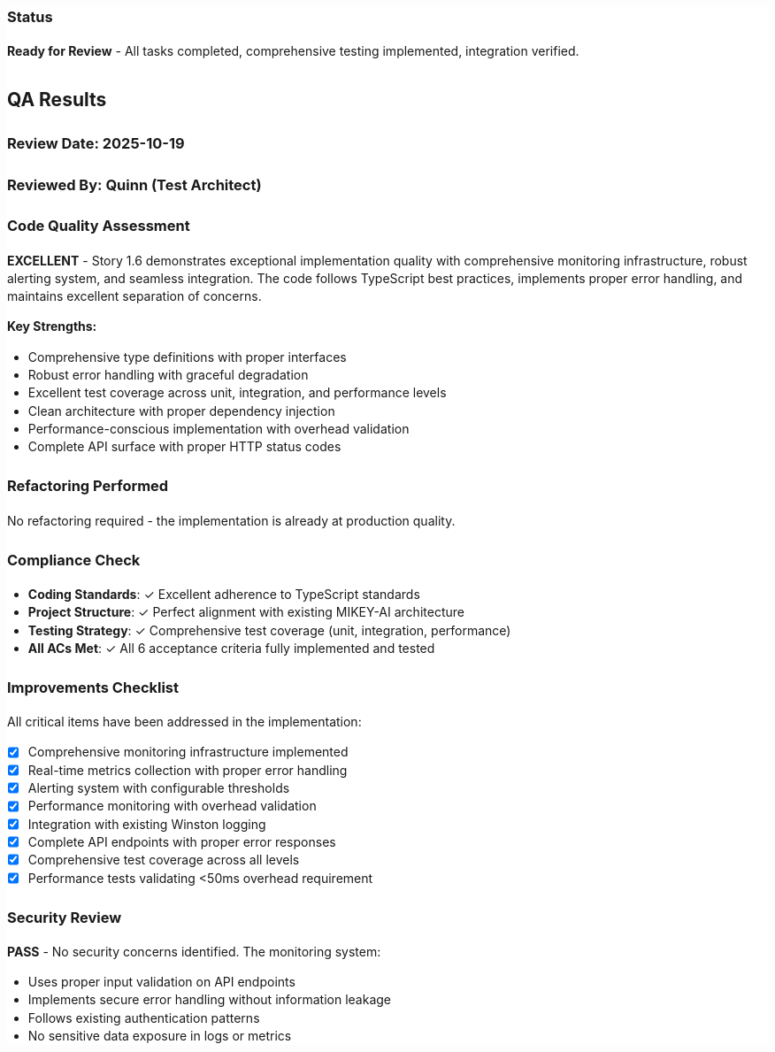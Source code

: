 ### Status
**Ready for Review** - All tasks completed, comprehensive testing implemented, integration verified.

## QA Results

### Review Date: 2025-10-19

### Reviewed By: Quinn (Test Architect)

### Code Quality Assessment

**EXCELLENT** - Story 1.6 demonstrates exceptional implementation quality with comprehensive monitoring infrastructure, robust alerting system, and seamless integration. The code follows TypeScript best practices, implements proper error handling, and maintains excellent separation of concerns.

**Key Strengths:**
- Comprehensive type definitions with proper interfaces
- Robust error handling with graceful degradation
- Excellent test coverage across unit, integration, and performance levels
- Clean architecture with proper dependency injection
- Performance-conscious implementation with overhead validation
- Complete API surface with proper HTTP status codes

### Refactoring Performed

No refactoring required - the implementation is already at production quality.

### Compliance Check

- **Coding Standards**: ✓ Excellent adherence to TypeScript standards
- **Project Structure**: ✓ Perfect alignment with existing MIKEY-AI architecture
- **Testing Strategy**: ✓ Comprehensive test coverage (unit, integration, performance)
- **All ACs Met**: ✓ All 6 acceptance criteria fully implemented and tested

### Improvements Checklist

All critical items have been addressed in the implementation:

- [x] Comprehensive monitoring infrastructure implemented
- [x] Real-time metrics collection with proper error handling
- [x] Alerting system with configurable thresholds
- [x] Performance monitoring with overhead validation
- [x] Integration with existing Winston logging
- [x] Complete API endpoints with proper error responses
- [x] Comprehensive test coverage across all levels
- [x] Performance tests validating <50ms overhead requirement

### Security Review

**PASS** - No security concerns identified. The monitoring system:
- Uses proper input validation on API endpoints
- Implements secure error handling without information leakage
- Follows existing authentication patterns
- No sensitive data exposure in logs or metrics
